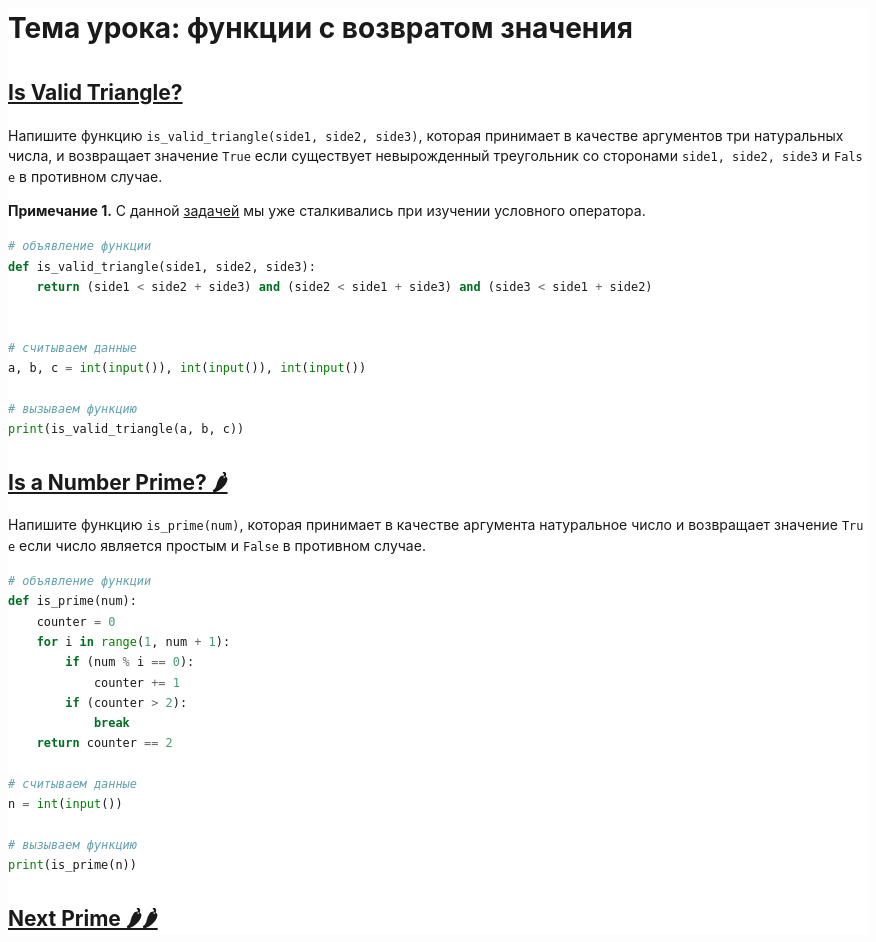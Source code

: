 # Тема урока: функции с возвратом значения
## [Is Valid Triangle?](https://stepik.org/lesson/334150/step/2?unit=317559)

Напишите функцию `is_valid_triangle(side1, side2, side3)`, которая принимает в качестве аргументов три натуральных числа, и возвращает значение `True` если существует невырожденный треугольник со сторонами `side1, side2, side3` и `False` в противном случае.

**Примечание 1.** С данной [задачей](https://stepik.org/lesson/265083/step/12?unit=246031) мы уже сталкивались при изучении условного оператора.

```python
# объявление функции
def is_valid_triangle(side1, side2, side3):
    return (side1 < side2 + side3) and (side2 < side1 + side3) and (side3 < side1 + side2)


# считываем данные
a, b, c = int(input()), int(input()), int(input())

# вызываем функцию
print(is_valid_triangle(a, b, c))
```

## [Is a Number Prime? 🌶️](https://stepik.org/lesson/334150/step/3?unit=317559)

Напишите функцию `is_prime(num)`, которая принимает в качестве аргумента натуральное число и возвращает значение `True` если число является простым и `False` в противном случае.

```python
# объявление функции
def is_prime(num):
    counter = 0
    for i in range(1, num + 1):
        if (num % i == 0):
            counter += 1
        if (counter > 2):
            break
    return counter == 2

# считываем данные
n = int(input())

# вызываем функцию
print(is_prime(n))
```

## [Next Prime 🌶️🌶️](https://stepik.org/lesson/334150/step/4?unit=317559)
